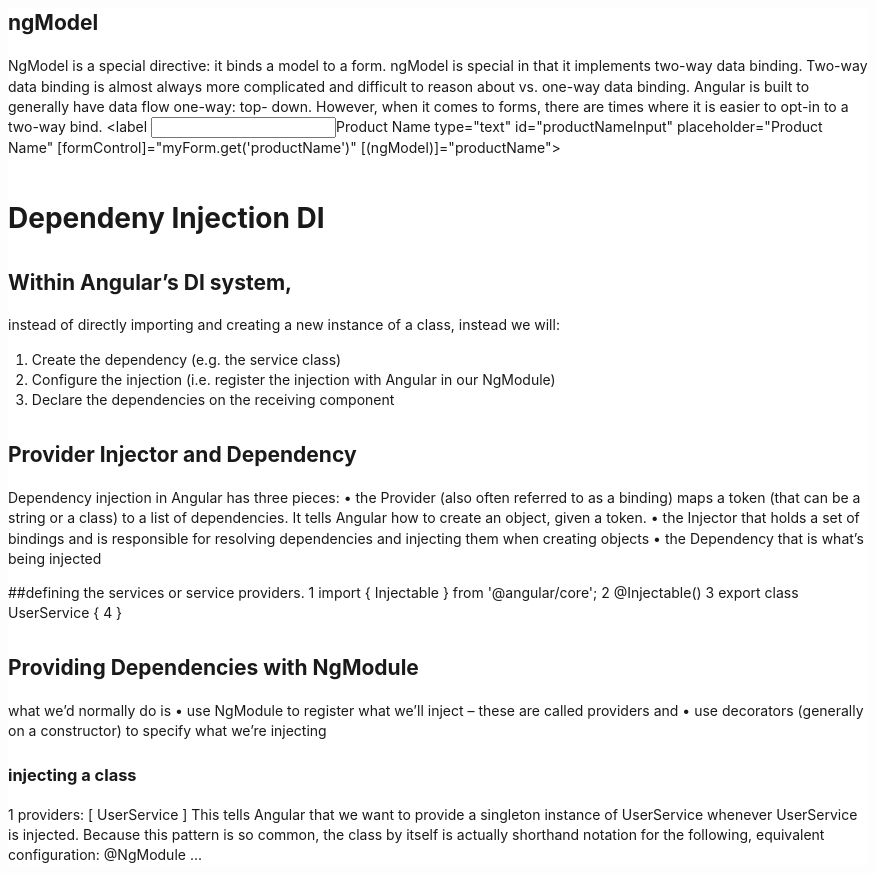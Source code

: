 ## ngModel
NgModel is a special directive: it binds a model to a form.
 ngModel is special in that it implements two-way data binding.
  Two-way data binding is almost always more complicated and difficult to reason about vs. one-way data binding.
   Angular is built to generally have data flow one-way: top- down.
    However, when it comes to forms, there are times where it is easier to opt-in to a two-way bind.
 <label <input
for="productNameInput">Product Name</label> type="text"
id="productNameInput"
placeholder="Product Name"
 [formControl]="myForm.get('productName')" 
 [(ngModel)]="productName">

# Dependeny Injection DI
## Within Angular’s DI system,
 instead of directly importing and creating a new instance of a class,
instead we will:
1. Create the dependency (e.g. the service class)
2. Configure the injection (i.e. register the injection with Angular in our NgModule)
3. Declare the dependencies on the receiving component

## Provider Injector and Dependency
Dependency injection in Angular has three pieces:
• the Provider (also often referred to as a binding) maps a token (that can be a string or a class)
to a list of dependencies. It tells Angular how to create an object, given a token.
• the Injector that holds a set of bindings and is responsible for resolving dependencies and
injecting them when creating objects
• the Dependency that is what’s being injected

##defining the services or service providers.
1 import { Injectable } from '@angular/core';
2 @Injectable()
3 export class UserService {
4 }

## Providing Dependencies with NgModule
what we’d normally do is
• use NgModule to register what we’ll inject – these are called providers and
• use decorators (generally on a constructor) to specify what we’re injecting

### injecting a class
1 providers: [ UserService ]
This tells Angular that we want to provide a singleton instance of UserService whenever UserService is injected. Because this pattern is so common, the class by itself is actually shorthand notation
for the following, equivalent configuration:
@NgModule ...
